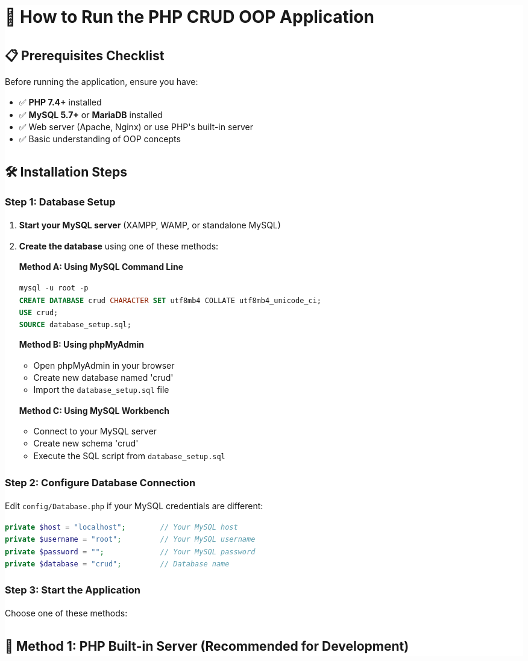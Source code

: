 # 🚀 How to Run the PHP CRUD OOP Application

## 📋 Prerequisites Checklist

Before running the application, ensure you have:

- ✅ **PHP 7.4+** installed
- ✅ **MySQL 5.7+** or **MariaDB** installed
- ✅ Web server (Apache, Nginx) or use PHP's built-in server
- ✅ Basic understanding of OOP concepts

## 🛠️ Installation Steps

### Step 1: Database Setup

1. **Start your MySQL server** (XAMPP, WAMP, or standalone MySQL)

2. **Create the database** using one of these methods:

   **Method A: Using MySQL Command Line**
   ```sql
   mysql -u root -p
   CREATE DATABASE crud CHARACTER SET utf8mb4 COLLATE utf8mb4_unicode_ci;
   USE crud;
   SOURCE database_setup.sql;
   ```

   **Method B: Using phpMyAdmin**
   - Open phpMyAdmin in your browser
   - Create new database named 'crud'
   - Import the `database_setup.sql` file

   **Method C: Using MySQL Workbench**
   - Connect to your MySQL server
   - Create new schema 'crud'
   - Execute the SQL script from `database_setup.sql`

### Step 2: Configure Database Connection

Edit `config/Database.php` if your MySQL credentials are different:

```php
private $host = "localhost";        // Your MySQL host
private $username = "root";         // Your MySQL username  
private $password = "";             // Your MySQL password
private $database = "crud";         // Database name
```

### Step 3: Start the Application

Choose one of these methods:

## 🎯 Method 1: PHP Built-in Server (Recommended for Development)
